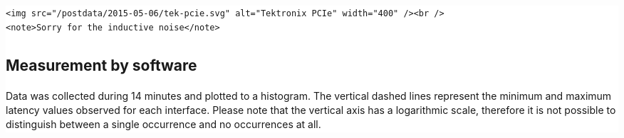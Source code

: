     <img src="/postdata/2015-05-06/tek-pcie.svg" alt="Tektronix PCIe" width="400" /><br />
    <note>Sorry for the inductive noise</note>
  </div>
</div>

## Measurement by software

Data was collected during 14 minutes and plotted to a histogram. The vertical
dashed lines represent the minimum and maximum latency values observed for each
interface. Please note that the vertical axis has a logarithmic scale, therefore
it is not possible to distinguish between a single occurrence and no occurrences
at all.

<div class="text-center">